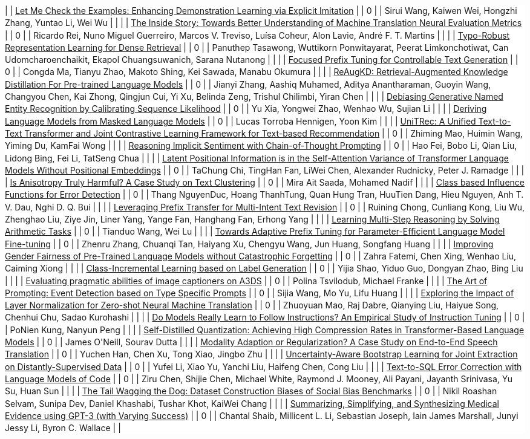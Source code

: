 |  |  [Let Me Check the Examples: Enhancing Demonstration Learning via Explicit Imitation](https://doi.org/10.18653/v1/2023.acl-short.93) |  | 0 |  | Sirui Wang, Kaiwen Wei, Hongzhi Zhang, Yuntao Li, Wei Wu |  |
|  |  [The Inside Story: Towards Better Understanding of Machine Translation Neural Evaluation Metrics](https://doi.org/10.18653/v1/2023.acl-short.94) |  | 0 |  | Ricardo Rei, Nuno Miguel Guerreiro, Marcos V. Treviso, Luísa Coheur, Alon Lavie, André F. T. Martins |  |
|  |  [Typo-Robust Representation Learning for Dense Retrieval](https://doi.org/10.18653/v1/2023.acl-short.95) |  | 0 |  | Panuthep Tasawong, Wuttikorn Ponwitayarat, Peerat Limkonchotiwat, Can Udomcharoenchaikit, Ekapol Chuangsuwanich, Sarana Nutanong |  |
|  |  [Focused Prefix Tuning for Controllable Text Generation](https://doi.org/10.18653/v1/2023.acl-short.96) |  | 0 |  | Congda Ma, Tianyu Zhao, Makoto Shing, Kei Sawada, Manabu Okumura |  |
|  |  [ReAugKD: Retrieval-Augmented Knowledge Distillation For Pre-trained Language Models](https://doi.org/10.18653/v1/2023.acl-short.97) |  | 0 |  | Jianyi Zhang, Aashiq Muhamed, Aditya Anantharaman, Guoyin Wang, Changyou Chen, Kai Zhong, Qingjun Cui, Yi Xu, Belinda Zeng, Trishul Chilimbi, Yiran Chen |  |
|  |  [Debiasing Generative Named Entity Recognition by Calibrating Sequence Likelihood](https://doi.org/10.18653/v1/2023.acl-short.98) |  | 0 |  | Yu Xia, Yongwei Zhao, Wenhao Wu, Sujian Li |  |
|  |  [Deriving Language Models from Masked Language Models](https://doi.org/10.18653/v1/2023.acl-short.99) |  | 0 |  | Lucas Torroba Hennigen, Yoon Kim |  |
|  |  [UniTRec: A Unified Text-to-Text Transformer and Joint Contrastive Learning Framework for Text-based Recommendation](https://doi.org/10.18653/v1/2023.acl-short.100) |  | 0 |  | Zhiming Mao, Huimin Wang, Yiming Du, KamFai Wong |  |
|  |  [Reasoning Implicit Sentiment with Chain-of-Thought Prompting](https://doi.org/10.18653/v1/2023.acl-short.101) |  | 0 |  | Hao Fei, Bobo Li, Qian Liu, Lidong Bing, Fei Li, TatSeng Chua |  |
|  |  [Latent Positional Information is in the Self-Attention Variance of Transformer Language Models Without Positional Embeddings](https://doi.org/10.18653/v1/2023.acl-short.102) |  | 0 |  | TaChung Chi, TingHan Fan, LiWei Chen, Alexander Rudnicky, Peter J. Ramadge |  |
|  |  [Is Anisotropy Truly Harmful? A Case Study on Text Clustering](https://doi.org/10.18653/v1/2023.acl-short.103) |  | 0 |  | Mira Ait Saada, Mohamed Nadif |  |
|  |  [Class based Influence Functions for Error Detection](https://doi.org/10.18653/v1/2023.acl-short.104) |  | 0 |  | Thang NguyenDuc, Hoang ThanhTung, Quan Hung Tran, HuuTien Dang, Hieu Nguyen, Anh T. V. Dau, Nghi D. Q. Bui |  |
|  |  [Leveraging Prefix Transfer for Multi-Intent Text Revision](https://doi.org/10.18653/v1/2023.acl-short.105) |  | 0 |  | Ruining Chong, Cunliang Kong, Liu Wu, Zhenghao Liu, Ziye Jin, Liner Yang, Yange Fan, Hanghang Fan, Erhong Yang |  |
|  |  [Learning Multi-Step Reasoning by Solving Arithmetic Tasks](https://doi.org/10.18653/v1/2023.acl-short.106) |  | 0 |  | Tianduo Wang, Wei Lu |  |
|  |  [Towards Adaptive Prefix Tuning for Parameter-Efficient Language Model Fine-tuning](https://doi.org/10.18653/v1/2023.acl-short.107) |  | 0 |  | Zhenru Zhang, Chuanqi Tan, Haiyang Xu, Chengyu Wang, Jun Huang, Songfang Huang |  |
|  |  [Improving Gender Fairness of Pre-Trained Language Models without Catastrophic Forgetting](https://doi.org/10.18653/v1/2023.acl-short.108) |  | 0 |  | Zahra Fatemi, Chen Xing, Wenhao Liu, Caiming Xiong |  |
|  |  [Class-Incremental Learning based on Label Generation](https://doi.org/10.18653/v1/2023.acl-short.109) |  | 0 |  | Yijia Shao, Yiduo Guo, Dongyan Zhao, Bing Liu |  |
|  |  [Evaluating pragmatic abilities of image captioners on A3DS](https://doi.org/10.18653/v1/2023.acl-short.110) |  | 0 |  | Polina Tsvilodub, Michael Franke |  |
|  |  [The Art of Prompting: Event Detection based on Type Specific Prompts](https://doi.org/10.18653/v1/2023.acl-short.111) |  | 0 |  | Sijia Wang, Mo Yu, Lifu Huang |  |
|  |  [Exploring the Impact of Layer Normalization for Zero-shot Neural Machine Translation](https://doi.org/10.18653/v1/2023.acl-short.112) |  | 0 |  | Zhuoyuan Mao, Raj Dabre, Qianying Liu, Haiyue Song, Chenhui Chu, Sadao Kurohashi |  |
|  |  [Do Models Really Learn to Follow Instructions? An Empirical Study of Instruction Tuning](https://doi.org/10.18653/v1/2023.acl-short.113) |  | 0 |  | PoNien Kung, Nanyun Peng |  |
|  |  [Self-Distilled Quantization: Achieving High Compression Rates in Transformer-Based Language Models](https://doi.org/10.18653/v1/2023.acl-short.114) |  | 0 |  | James O'Neill, Sourav Dutta |  |
|  |  [Modality Adaption or Regularization? A Case Study on End-to-End Speech Translation](https://doi.org/10.18653/v1/2023.acl-short.115) |  | 0 |  | Yuchen Han, Chen Xu, Tong Xiao, Jingbo Zhu |  |
|  |  [Uncertainty-Aware Bootstrap Learning for Joint Extraction on Distantly-Supervised Data](https://doi.org/10.18653/v1/2023.acl-short.116) |  | 0 |  | Yufei Li, Xiao Yu, Yanchi Liu, Haifeng Chen, Cong Liu |  |
|  |  [Text-to-SQL Error Correction with Language Models of Code](https://doi.org/10.18653/v1/2023.acl-short.117) |  | 0 |  | Ziru Chen, Shijie Chen, Michael White, Raymond J. Mooney, Ali Payani, Jayanth Srinivasa, Yu Su, Huan Sun |  |
|  |  [The Tail Wagging the Dog: Dataset Construction Biases of Social Bias Benchmarks](https://doi.org/10.18653/v1/2023.acl-short.118) |  | 0 |  | Nikil Roashan Selvam, Sunipa Dev, Daniel Khashabi, Tushar Khot, KaiWei Chang |  |
|  |  [Summarizing, Simplifying, and Synthesizing Medical Evidence using GPT-3 (with Varying Success)](https://doi.org/10.18653/v1/2023.acl-short.119) |  | 0 |  | Chantal Shaib, Millicent L. Li, Sebastian Joseph, Iain James Marshall, Junyi Jessy Li, Byron C. Wallace |  |